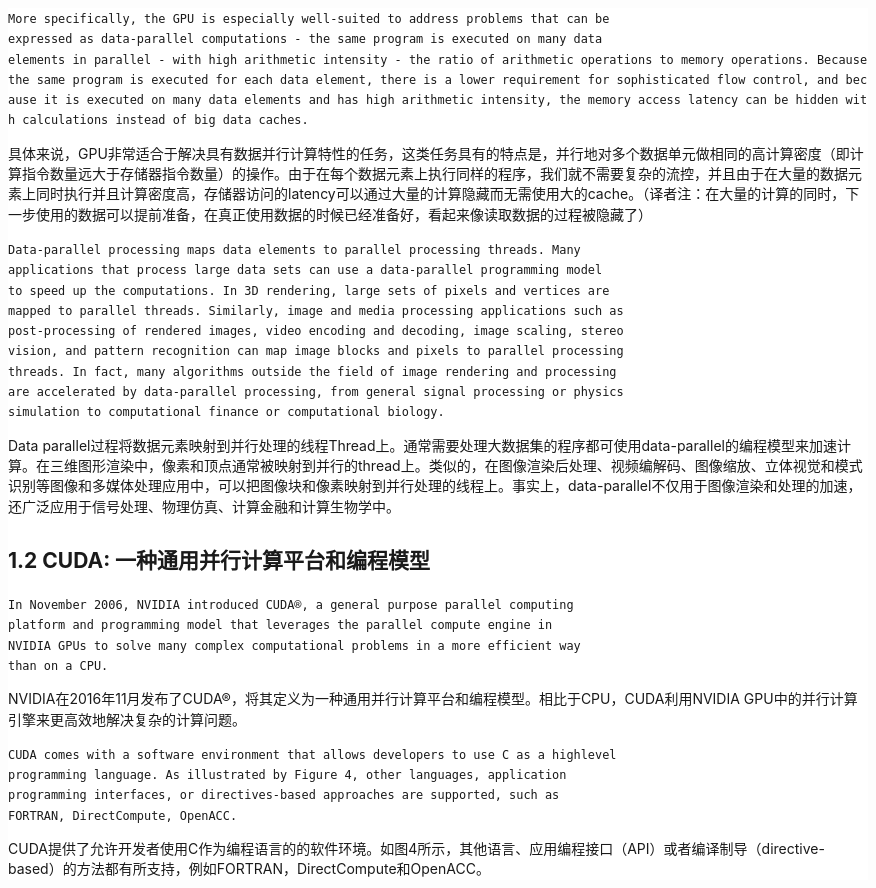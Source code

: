 ```
More specifically, the GPU is especially well-suited to address problems that can be
expressed as data-parallel computations - the same program is executed on many data
elements in parallel - with high arithmetic intensity - the ratio of arithmetic operations to memory operations. Because the same program is executed for each data element, there is a lower requirement for sophisticated flow control, and because it is executed on many data elements and has high arithmetic intensity, the memory access latency can be hidden with calculations instead of big data caches.
```
具体来说，GPU非常适合于解决具有数据并行计算特性的任务，这类任务具有的特点是，并行地对多个数据单元做相同的高计算密度（即计算指令数量远大于存储器指令数量）的操作。由于在每个数据元素上执行同样的程序，我们就不需要复杂的流控，并且由于在大量的数据元素上同时执行并且计算密度高，存储器访问的latency可以通过大量的计算隐藏而无需使用大的cache。（译者注：在大量的计算的同时，下一步使用的数据可以提前准备，在真正使用数据的时候已经准备好，看起来像读取数据的过程被隐藏了）

```
Data-parallel processing maps data elements to parallel processing threads. Many
applications that process large data sets can use a data-parallel programming model
to speed up the computations. In 3D rendering, large sets of pixels and vertices are
mapped to parallel threads. Similarly, image and media processing applications such as
post-processing of rendered images, video encoding and decoding, image scaling, stereo
vision, and pattern recognition can map image blocks and pixels to parallel processing
threads. In fact, many algorithms outside the field of image rendering and processing
are accelerated by data-parallel processing, from general signal processing or physics
simulation to computational finance or computational biology.
```
Data parallel过程将数据元素映射到并行处理的线程Thread上。通常需要处理大数据集的程序都可使用data-parallel的编程模型来加速计算。在三维图形渲染中，像素和顶点通常被映射到并行的thread上。类似的，在图像渲染后处理、视频编解码、图像缩放、立体视觉和模式识别等图像和多媒体处理应用中，可以把图像块和像素映射到并行处理的线程上。事实上，data-parallel不仅用于图像渲染和处理的加速，还广泛应用于信号处理、物理仿真、计算金融和计算生物学中。

## 1.2 CUDA: 一种通用并行计算平台和编程模型
```
In November 2006, NVIDIA introduced CUDA®, a general purpose parallel computing
platform and programming model that leverages the parallel compute engine in
NVIDIA GPUs to solve many complex computational problems in a more efficient way
than on a CPU.
```
NVIDIA在2016年11月发布了CUDA®，将其定义为一种通用并行计算平台和编程模型。相比于CPU，CUDA利用NVIDIA GPU中的并行计算引擎来更高效地解决复杂的计算问题。

```
CUDA comes with a software environment that allows developers to use C as a highlevel
programming language. As illustrated by Figure 4, other languages, application
programming interfaces, or directives-based approaches are supported, such as
FORTRAN, DirectCompute, OpenACC.
```
CUDA提供了允许开发者使用C作为编程语言的的软件环境。如图4所示，其他语言、应用编程接口（API）或者编译制导（directive-based）的方法都有所支持，例如FORTRAN，DirectCompute和OpenACC。